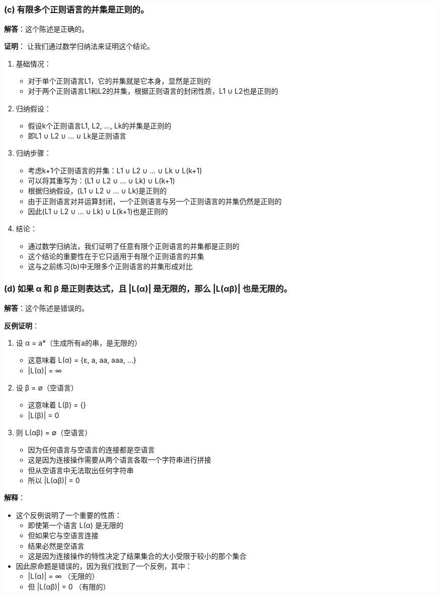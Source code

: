 ### (c) 有限多个正则语言的并集是正则的。

**解答**：这个陈述是正确的。

**证明**：
让我们通过数学归纳法来证明这个结论。

1. 基础情况：
   - 对于单个正则语言L1，它的并集就是它本身，显然是正则的
   - 对于两个正则语言L1和L2的并集，根据正则语言的封闭性质，L1 ∪ L2也是正则的

2. 归纳假设：
   - 假设k个正则语言L1, L2, ..., Lk的并集是正则的
   - 即L1 ∪ L2 ∪ ... ∪ Lk是正则语言

3. 归纳步骤：
   - 考虑k+1个正则语言的并集：L1 ∪ L2 ∪ ... ∪ Lk ∪ L(k+1)
   - 可以将其重写为：(L1 ∪ L2 ∪ ... ∪ Lk) ∪ L(k+1)
   - 根据归纳假设，(L1 ∪ L2 ∪ ... ∪ Lk)是正则的
   - 由于正则语言对并运算封闭，一个正则语言与另一个正则语言的并集仍然是正则的
   - 因此(L1 ∪ L2 ∪ ... ∪ Lk) ∪ L(k+1)也是正则的

4. 结论：
   - 通过数学归纳法，我们证明了任意有限个正则语言的并集都是正则的
   - 这个结论的重要性在于它只适用于有限个正则语言的并集
   - 这与之前练习(b)中无限多个正则语言的并集形成对比

### (d) 如果 α 和 β 是正则表达式，且 |L(α)| 是无限的，那么 |L(αβ)| 也是无限的。

**解答**：这个陈述是错误的。

**反例证明**：
1. 设 α = a*（生成所有a的串，是无限的）
   - 这意味着 L(α) = {ε, a, aa, aaa, ...}
   - |L(α)| = ∞

2. 设 β = ∅（空语言）
   - 这意味着 L(β) = {}
   - |L(β)| = 0

3. 则 L(αβ) = ∅（空语言）
   - 因为任何语言与空语言的连接都是空语言
   - 这是因为连接操作需要从两个语言各取一个字符串进行拼接
   - 但从空语言中无法取出任何字符串
   - 所以 |L(αβ)| = 0

**解释**：
- 这个反例说明了一个重要的性质：
  - 即使第一个语言 L(α) 是无限的
  - 但如果它与空语言连接
  - 结果必然是空语言
  - 这是因为连接操作的特性决定了结果集合的大小受限于较小的那个集合
- 因此原命题是错误的，因为我们找到了一个反例，其中：
  - |L(α)| = ∞ （无限的）
  - 但 |L(αβ)| = 0 （有限的）
